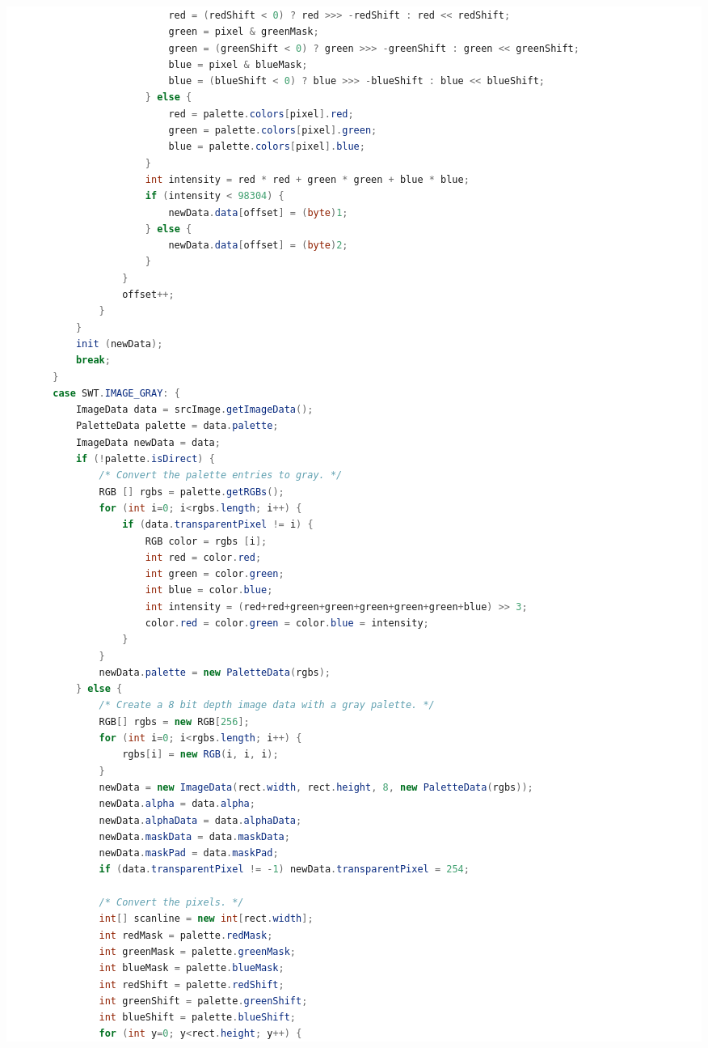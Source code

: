 ```java
							red = (redShift < 0) ? red >>> -redShift : red << redShift;
							green = pixel & greenMask;
							green = (greenShift < 0) ? green >>> -greenShift : green << greenShift;
							blue = pixel & blueMask;
							blue = (blueShift < 0) ? blue >>> -blueShift : blue << blueShift;
						} else {
							red = palette.colors[pixel].red;
							green = palette.colors[pixel].green;
							blue = palette.colors[pixel].blue;
						}
						int intensity = red * red + green * green + blue * blue;
						if (intensity < 98304) {
							newData.data[offset] = (byte)1;
						} else {
							newData.data[offset] = (byte)2;	
						}
					}
					offset++;
				}
			}
			init (newData);
			break;
		}
		case SWT.IMAGE_GRAY: {
			ImageData data = srcImage.getImageData();
			PaletteData palette = data.palette;
			ImageData newData = data;
			if (!palette.isDirect) {
				/* Convert the palette entries to gray. */
				RGB [] rgbs = palette.getRGBs();
				for (int i=0; i<rgbs.length; i++) {
					if (data.transparentPixel != i) {
						RGB color = rgbs [i];
						int red = color.red;
						int green = color.green;
						int blue = color.blue;
						int intensity = (red+red+green+green+green+green+green+blue) >> 3;
						color.red = color.green = color.blue = intensity;
					}
				}
				newData.palette = new PaletteData(rgbs);
			} else {
				/* Create a 8 bit depth image data with a gray palette. */
				RGB[] rgbs = new RGB[256];
				for (int i=0; i<rgbs.length; i++) {
					rgbs[i] = new RGB(i, i, i);
				}
				newData = new ImageData(rect.width, rect.height, 8, new PaletteData(rgbs));
				newData.alpha = data.alpha;
				newData.alphaData = data.alphaData;
				newData.maskData = data.maskData;
				newData.maskPad = data.maskPad;
				if (data.transparentPixel != -1) newData.transparentPixel = 254; 

				/* Convert the pixels. */
				int[] scanline = new int[rect.width];
				int redMask = palette.redMask;
				int greenMask = palette.greenMask;
				int blueMask = palette.blueMask;
				int redShift = palette.redShift;
				int greenShift = palette.greenShift;
				int blueShift = palette.blueShift;
				for (int y=0; y<rect.height; y++) {
```